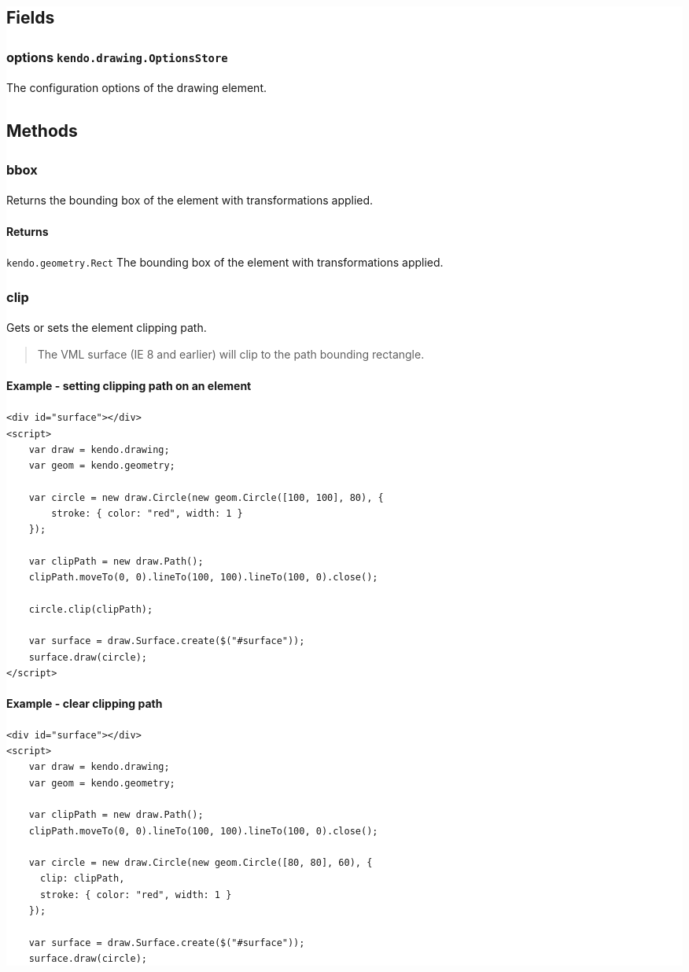 ## Fields

### options `kendo.drawing.OptionsStore`
The configuration options of the drawing element.

## Methods

### bbox
Returns the bounding box of the element with transformations applied.

#### Returns
`kendo.geometry.Rect` The bounding box of the element with transformations applied.


### clip
Gets or sets the element clipping path.

> The VML surface (IE 8 and earlier) will clip to the path bounding rectangle.

#### Example - setting clipping path on an element
    <div id="surface"></div>
    <script>
        var draw = kendo.drawing;
        var geom = kendo.geometry;

        var circle = new draw.Circle(new geom.Circle([100, 100], 80), {
            stroke: { color: "red", width: 1 }
        });

        var clipPath = new draw.Path();
        clipPath.moveTo(0, 0).lineTo(100, 100).lineTo(100, 0).close();

        circle.clip(clipPath);

        var surface = draw.Surface.create($("#surface"));
        surface.draw(circle);
    </script>

#### Example - clear clipping path
    <div id="surface"></div>
    <script>
        var draw = kendo.drawing;
        var geom = kendo.geometry;

        var clipPath = new draw.Path();
        clipPath.moveTo(0, 0).lineTo(100, 100).lineTo(100, 0).close();

        var circle = new draw.Circle(new geom.Circle([80, 80], 60), {
          clip: clipPath,
          stroke: { color: "red", width: 1 }
        });

        var surface = draw.Surface.create($("#surface"));
        surface.draw(circle);
